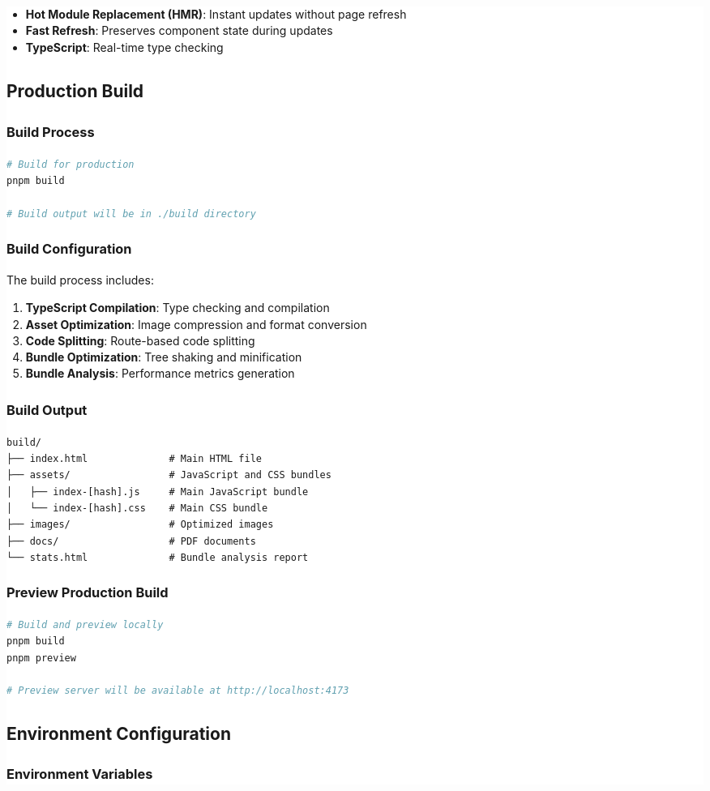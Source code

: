 - **Hot Module Replacement (HMR)**: Instant updates without page refresh
- **Fast Refresh**: Preserves component state during updates
- **TypeScript**: Real-time type checking

## Production Build

### Build Process

```bash
# Build for production
pnpm build

# Build output will be in ./build directory
```

### Build Configuration

The build process includes:

1. **TypeScript Compilation**: Type checking and compilation
2. **Asset Optimization**: Image compression and format conversion
3. **Code Splitting**: Route-based code splitting
4. **Bundle Optimization**: Tree shaking and minification
5. **Bundle Analysis**: Performance metrics generation

### Build Output

```
build/
├── index.html              # Main HTML file
├── assets/                 # JavaScript and CSS bundles
│   ├── index-[hash].js     # Main JavaScript bundle
│   └── index-[hash].css    # Main CSS bundle
├── images/                 # Optimized images
├── docs/                   # PDF documents
└── stats.html              # Bundle analysis report
```

### Preview Production Build

```bash
# Build and preview locally
pnpm build
pnpm preview

# Preview server will be available at http://localhost:4173
```

## Environment Configuration

### Environment Variables
